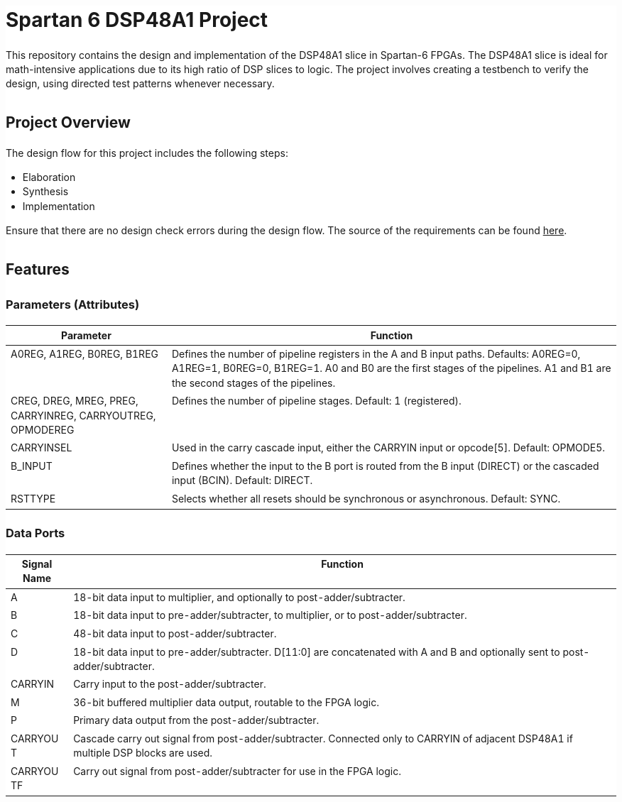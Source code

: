 # Spartan 6 DSP48A1 Project

This repository contains the design and implementation of the DSP48A1 slice in Spartan-6 FPGAs. The DSP48A1 slice is ideal for math-intensive applications due to its high ratio of DSP slices to logic. The project involves creating a testbench to verify the design, using directed test patterns whenever necessary.

## Project Overview

The design flow for this project includes the following steps:
- Elaboration
- Synthesis
- Implementation

Ensure that there are no design check errors during the design flow. The source of the requirements can be found [here](https://www.xilinx.com/support/documentation/user_guides/ug389.pdf).

## Features

### Parameters (Attributes)

| Parameter           | Function                                                                                                                                                                                                                         |
|---------------------|----------------------------------------------------------------------------------------------------------------------------------------------------------------------------------------------------------------------------------|
| A0REG, A1REG, B0REG, B1REG | Defines the number of pipeline registers in the A and B input paths. Defaults: A0REG=0, A1REG=1, B0REG=0, B1REG=1. A0 and B0 are the first stages of the pipelines. A1 and B1 are the second stages of the pipelines.       |
| CREG, DREG, MREG, PREG, CARRYINREG, CARRYOUTREG, OPMODEREG | Defines the number of pipeline stages. Default: 1 (registered).                                                                                                                                                            |
| CARRYINSEL         | Used in the carry cascade input, either the CARRYIN input or opcode[5]. Default: OPMODE5.                                                                                                                                        |
| B_INPUT            | Defines whether the input to the B port is routed from the B input (DIRECT) or the cascaded input (BCIN). Default: DIRECT.                                                                                                      |
| RSTTYPE            | Selects whether all resets should be synchronous or asynchronous. Default: SYNC.                                                                                                                                                 |

### Data Ports

| Signal Name | Function                                                                                                                                                    |
|-------------|-------------------------------------------------------------------------------------------------------------------------------------------------------------|
| A           | 18-bit data input to multiplier, and optionally to post-adder/subtracter.                                                                                   |
| B           | 18-bit data input to pre-adder/subtracter, to multiplier, or to post-adder/subtracter.                                                                      |
| C           | 48-bit data input to post-adder/subtracter.                                                                                                                 |
| D           | 18-bit data input to pre-adder/subtracter. D[11:0] are concatenated with A and B and optionally sent to post-adder/subtracter.                               |
| CARRYIN     | Carry input to the post-adder/subtracter.                                                                                                                   |
| M           | 36-bit buffered multiplier data output, routable to the FPGA logic.                                                                                         |
| P           | Primary data output from the post-adder/subtracter.                                                                                                         |
| CARRYOUT    | Cascade carry out signal from post-adder/subtracter. Connected only to CARRYIN of adjacent DSP48A1 if multiple DSP blocks are used.                         |
| CARRYOUTF   | Carry out signal from post-adder/subtracter for use in the FPGA logic.                                                                                      |
